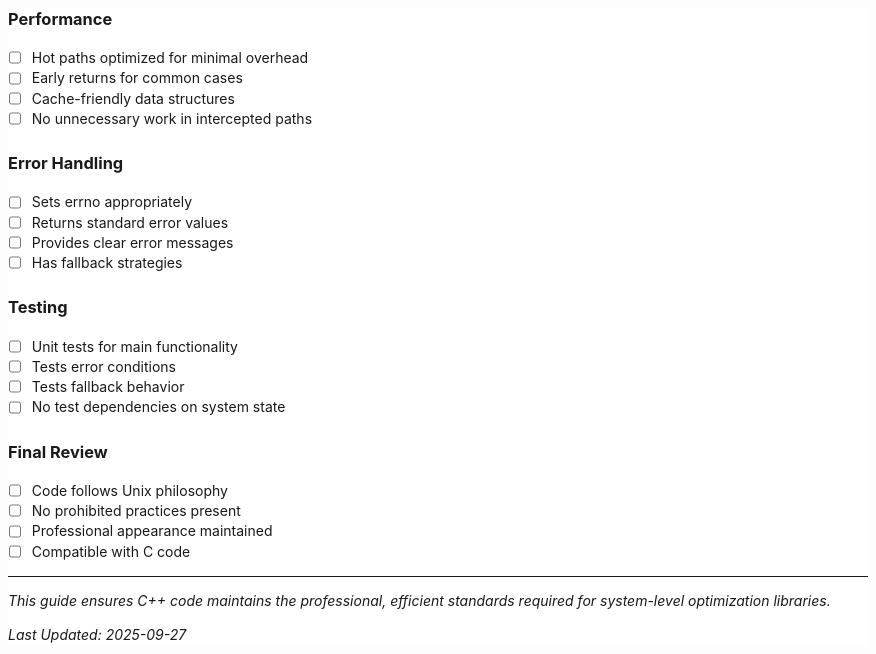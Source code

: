 ### Performance
- [ ] Hot paths optimized for minimal overhead
- [ ] Early returns for common cases
- [ ] Cache-friendly data structures
- [ ] No unnecessary work in intercepted paths

### Error Handling
- [ ] Sets errno appropriately
- [ ] Returns standard error values
- [ ] Provides clear error messages
- [ ] Has fallback strategies

### Testing
- [ ] Unit tests for main functionality
- [ ] Tests error conditions
- [ ] Tests fallback behavior
- [ ] No test dependencies on system state

### Final Review
- [ ] Code follows Unix philosophy
- [ ] No prohibited practices present
- [ ] Professional appearance maintained
- [ ] Compatible with C code

---

*This guide ensures C++ code maintains the professional, efficient standards required for system-level optimization libraries.*

*Last Updated: 2025-09-27*